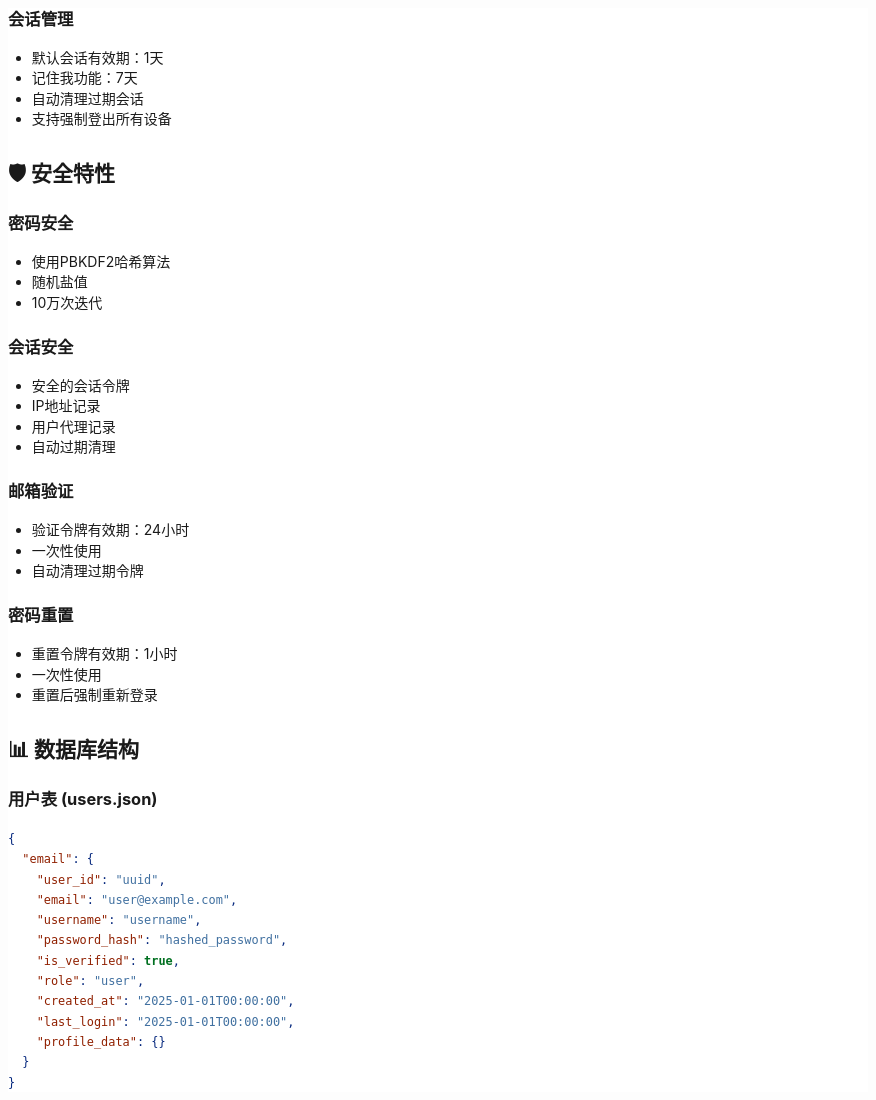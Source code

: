 ### 会话管理

- 默认会话有效期：1天
- 记住我功能：7天
- 自动清理过期会话
- 支持强制登出所有设备

## 🛡️ 安全特性

### 密码安全
- 使用PBKDF2哈希算法
- 随机盐值
- 10万次迭代

### 会话安全
- 安全的会话令牌
- IP地址记录
- 用户代理记录
- 自动过期清理

### 邮箱验证
- 验证令牌有效期：24小时
- 一次性使用
- 自动清理过期令牌

### 密码重置
- 重置令牌有效期：1小时
- 一次性使用
- 重置后强制重新登录

## 📊 数据库结构

### 用户表 (users.json)
```json
{
  "email": {
    "user_id": "uuid",
    "email": "user@example.com",
    "username": "username",
    "password_hash": "hashed_password",
    "is_verified": true,
    "role": "user",
    "created_at": "2025-01-01T00:00:00",
    "last_login": "2025-01-01T00:00:00",
    "profile_data": {}
  }
}
```
